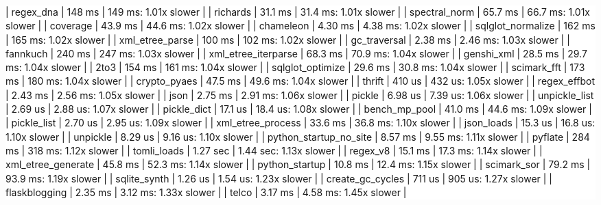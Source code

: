| regex_dna                  | 148 ms                                                 | 149 ms: 1.01x slower                                                   |
| richards                   | 31.1 ms                                                | 31.4 ms: 1.01x slower                                                  |
| spectral_norm              | 65.7 ms                                                | 66.7 ms: 1.01x slower                                                  |
| coverage                   | 43.9 ms                                                | 44.6 ms: 1.02x slower                                                  |
| chameleon                  | 4.30 ms                                                | 4.38 ms: 1.02x slower                                                  |
| sqlglot_normalize          | 162 ms                                                 | 165 ms: 1.02x slower                                                   |
| xml_etree_parse            | 100 ms                                                 | 102 ms: 1.02x slower                                                   |
| gc_traversal               | 2.38 ms                                                | 2.46 ms: 1.03x slower                                                  |
| fannkuch                   | 240 ms                                                 | 247 ms: 1.03x slower                                                   |
| xml_etree_iterparse        | 68.3 ms                                                | 70.9 ms: 1.04x slower                                                  |
| genshi_xml                 | 28.5 ms                                                | 29.7 ms: 1.04x slower                                                  |
| 2to3                       | 154 ms                                                 | 161 ms: 1.04x slower                                                   |
| sqlglot_optimize           | 29.6 ms                                                | 30.8 ms: 1.04x slower                                                  |
| scimark_fft                | 173 ms                                                 | 180 ms: 1.04x slower                                                   |
| crypto_pyaes               | 47.5 ms                                                | 49.6 ms: 1.04x slower                                                  |
| thrift                     | 410 us                                                 | 432 us: 1.05x slower                                                   |
| regex_effbot               | 2.43 ms                                                | 2.56 ms: 1.05x slower                                                  |
| json                       | 2.75 ms                                                | 2.91 ms: 1.06x slower                                                  |
| pickle                     | 6.98 us                                                | 7.39 us: 1.06x slower                                                  |
| unpickle_list              | 2.69 us                                                | 2.88 us: 1.07x slower                                                  |
| pickle_dict                | 17.1 us                                                | 18.4 us: 1.08x slower                                                  |
| bench_mp_pool              | 41.0 ms                                                | 44.6 ms: 1.09x slower                                                  |
| pickle_list                | 2.70 us                                                | 2.95 us: 1.09x slower                                                  |
| xml_etree_process          | 33.6 ms                                                | 36.8 ms: 1.10x slower                                                  |
| json_loads                 | 15.3 us                                                | 16.8 us: 1.10x slower                                                  |
| unpickle                   | 8.29 us                                                | 9.16 us: 1.10x slower                                                  |
| python_startup_no_site     | 8.57 ms                                                | 9.55 ms: 1.11x slower                                                  |
| pyflate                    | 284 ms                                                 | 318 ms: 1.12x slower                                                   |
| tomli_loads                | 1.27 sec                                               | 1.44 sec: 1.13x slower                                                 |
| regex_v8                   | 15.1 ms                                                | 17.3 ms: 1.14x slower                                                  |
| xml_etree_generate         | 45.8 ms                                                | 52.3 ms: 1.14x slower                                                  |
| python_startup             | 10.8 ms                                                | 12.4 ms: 1.15x slower                                                  |
| scimark_sor                | 79.2 ms                                                | 93.9 ms: 1.19x slower                                                  |
| sqlite_synth               | 1.26 us                                                | 1.54 us: 1.23x slower                                                  |
| create_gc_cycles           | 711 us                                                 | 905 us: 1.27x slower                                                   |
| flaskblogging              | 2.35 ms                                                | 3.12 ms: 1.33x slower                                                  |
| telco                      | 3.17 ms                                                | 4.58 ms: 1.45x slower                                                  |